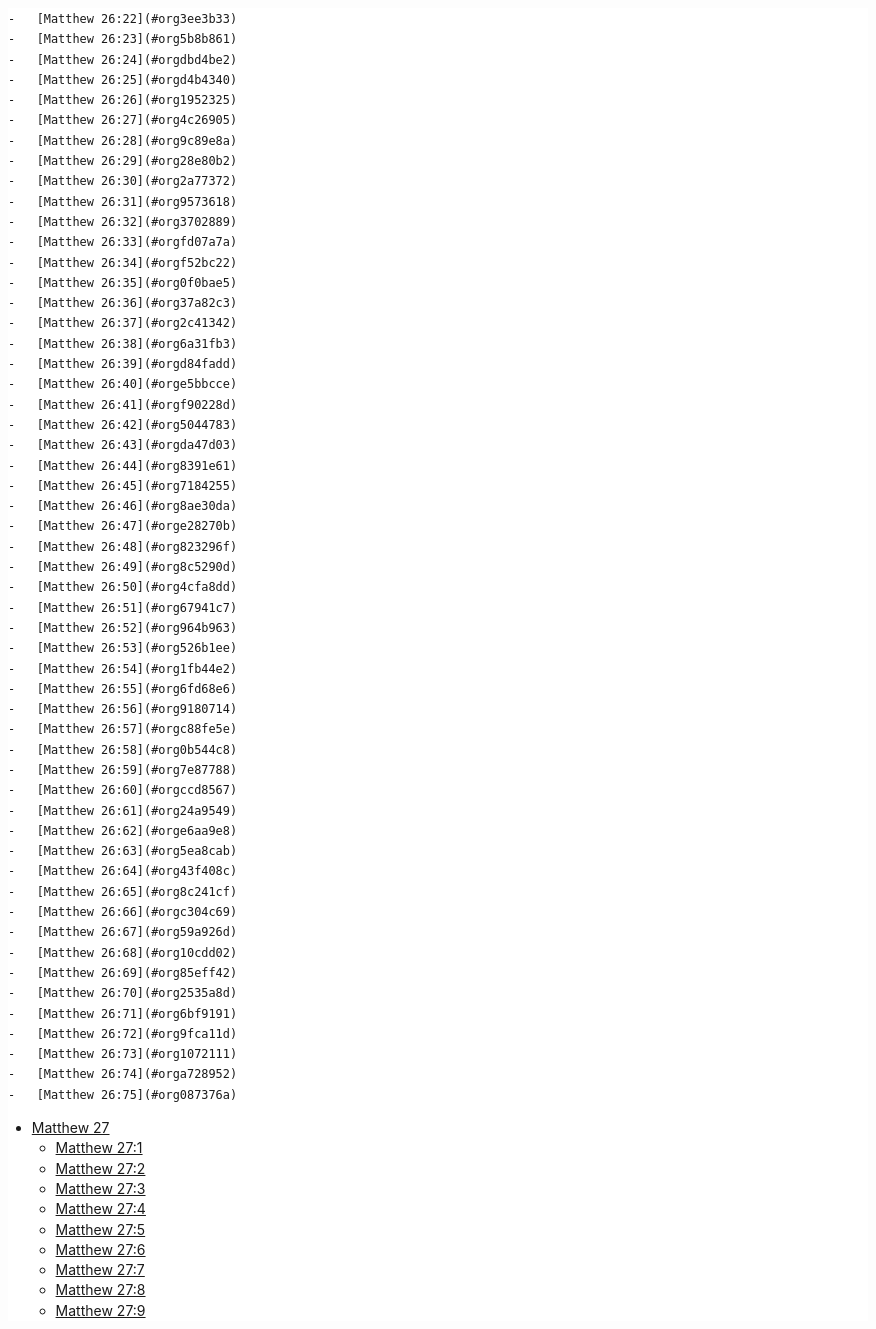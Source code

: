     -   [Matthew 26:22](#org3ee3b33)
    -   [Matthew 26:23](#org5b8b861)
    -   [Matthew 26:24](#orgdbd4be2)
    -   [Matthew 26:25](#orgd4b4340)
    -   [Matthew 26:26](#org1952325)
    -   [Matthew 26:27](#org4c26905)
    -   [Matthew 26:28](#org9c89e8a)
    -   [Matthew 26:29](#org28e80b2)
    -   [Matthew 26:30](#org2a77372)
    -   [Matthew 26:31](#org9573618)
    -   [Matthew 26:32](#org3702889)
    -   [Matthew 26:33](#orgfd07a7a)
    -   [Matthew 26:34](#orgf52bc22)
    -   [Matthew 26:35](#org0f0bae5)
    -   [Matthew 26:36](#org37a82c3)
    -   [Matthew 26:37](#org2c41342)
    -   [Matthew 26:38](#org6a31fb3)
    -   [Matthew 26:39](#orgd84fadd)
    -   [Matthew 26:40](#orge5bbcce)
    -   [Matthew 26:41](#orgf90228d)
    -   [Matthew 26:42](#org5044783)
    -   [Matthew 26:43](#orgda47d03)
    -   [Matthew 26:44](#org8391e61)
    -   [Matthew 26:45](#org7184255)
    -   [Matthew 26:46](#org8ae30da)
    -   [Matthew 26:47](#orge28270b)
    -   [Matthew 26:48](#org823296f)
    -   [Matthew 26:49](#org8c5290d)
    -   [Matthew 26:50](#org4cfa8dd)
    -   [Matthew 26:51](#org67941c7)
    -   [Matthew 26:52](#org964b963)
    -   [Matthew 26:53](#org526b1ee)
    -   [Matthew 26:54](#org1fb44e2)
    -   [Matthew 26:55](#org6fd68e6)
    -   [Matthew 26:56](#org9180714)
    -   [Matthew 26:57](#orgc88fe5e)
    -   [Matthew 26:58](#org0b544c8)
    -   [Matthew 26:59](#org7e87788)
    -   [Matthew 26:60](#orgccd8567)
    -   [Matthew 26:61](#org24a9549)
    -   [Matthew 26:62](#orge6aa9e8)
    -   [Matthew 26:63](#org5ea8cab)
    -   [Matthew 26:64](#org43f408c)
    -   [Matthew 26:65](#org8c241cf)
    -   [Matthew 26:66](#orgc304c69)
    -   [Matthew 26:67](#org59a926d)
    -   [Matthew 26:68](#org10cdd02)
    -   [Matthew 26:69](#org85eff42)
    -   [Matthew 26:70](#org2535a8d)
    -   [Matthew 26:71](#org6bf9191)
    -   [Matthew 26:72](#org9fca11d)
    -   [Matthew 26:73](#org1072111)
    -   [Matthew 26:74](#orga728952)
    -   [Matthew 26:75](#org087376a)
-   [Matthew 27](#orgc13fbf0)
    -   [Matthew 27:1](#orgc7fb657)
    -   [Matthew 27:2](#org96af47f)
    -   [Matthew 27:3](#org5b5dd69)
    -   [Matthew 27:4](#orga24861f)
    -   [Matthew 27:5](#org5d1c433)
    -   [Matthew 27:6](#org8bb072f)
    -   [Matthew 27:7](#org939b1f5)
    -   [Matthew 27:8](#org3d8cbd6)
    -   [Matthew 27:9](#orgb5927c6)